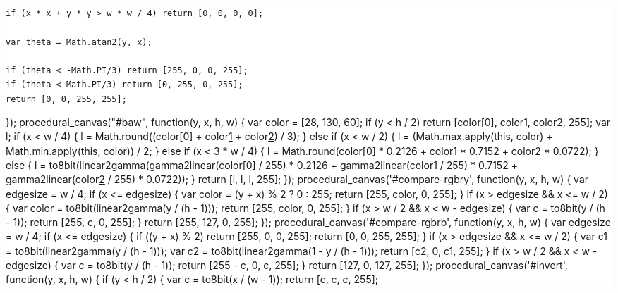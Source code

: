 	if (x * x + y * y > w * w / 4) return [0, 0, 0, 0];

	var theta = Math.atan2(y, x);

	if (theta < -Math.PI/3) return [255, 0, 0, 255];
	if (theta < Math.PI/3) return [0, 255, 0, 255];
	return [0, 0, 255, 255];
});
procedural_canvas("#baw", function(y, x, h, w) {
	var color = [28, 130, 60];
	if (y < h / 2) return [color[0], color[1], color[2], 255];
	var l;
	if (x < w / 4) {
		l = Math.round((color[0] + color[1] + color[2]) / 3);
	}
	else if (x < w / 2) {
		l = (Math.max.apply(this, color) + Math.min.apply(this, color)) / 2;
	}
	else if (x < 3 * w / 4) {
		l = Math.round(color[0] * 0.2126 + color[1] * 0.7152 + color[2] * 0.0722);
	}
	else {
		l = to8bit(linear2gamma(gamma2linear(color[0] / 255) * 0.2126 + gamma2linear(color[1] / 255) * 0.7152 + gamma2linear(color[2] / 255) * 0.0722));
	}
	return [l, l, l, 255];
});
procedural_canvas('#compare-rgbry', function(y, x, h, w) {
	var edgesize = w / 4;
	if (x <= edgesize) {
		var color = (y + x) % 2 ? 0 : 255;
		return [255, color, 0, 255];
	}
	if (x > edgesize && x <= w / 2) {
		var color = to8bit(linear2gamma(y / (h - 1)));
		return [255, color, 0, 255];
	}
	if (x > w / 2 && x < w - edgesize) {
		var c = to8bit(y / (h - 1));
		return [255, c, 0, 255];
	}
	return [255, 127, 0, 255];
});
procedural_canvas('#compare-rgbrb', function(y, x, h, w) {
	var edgesize = w / 4;
	if (x <= edgesize) {
		if ((y + x) % 2) return [255, 0, 0, 255];
		return [0, 0, 255, 255];
	}
	if (x > edgesize && x <= w / 2) {
		var c1 = to8bit(linear2gamma(y / (h - 1)));
		var c2 = to8bit(linear2gamma(1 - y / (h - 1)));
		return [c2, 0, c1, 255];
	}
	if (x > w / 2 && x < w - edgesize) {
		var c = to8bit(y / (h - 1));
		return [255 - c, 0, c, 255];
	}
	return [127, 0, 127, 255];
});
procedural_canvas('#invert', function(y, x, h, w) {
	if (y < h / 2) {
		var c = to8bit(x / (w - 1));
		return [c, c, c, 255];

[im]: https://www.imagemagick.org
[1]: http://www.ericbrasseur.org/gamma.html
[2]: https://www.youtube.com/watch?v=LKnqECcg6Gw
[3]: http://blog.johnnovak.net/2016/09/21/what-every-coder-should-know-about-gamma/
[4]: http://www.imagemagick.org/Usage/resize/#resize_colorspace